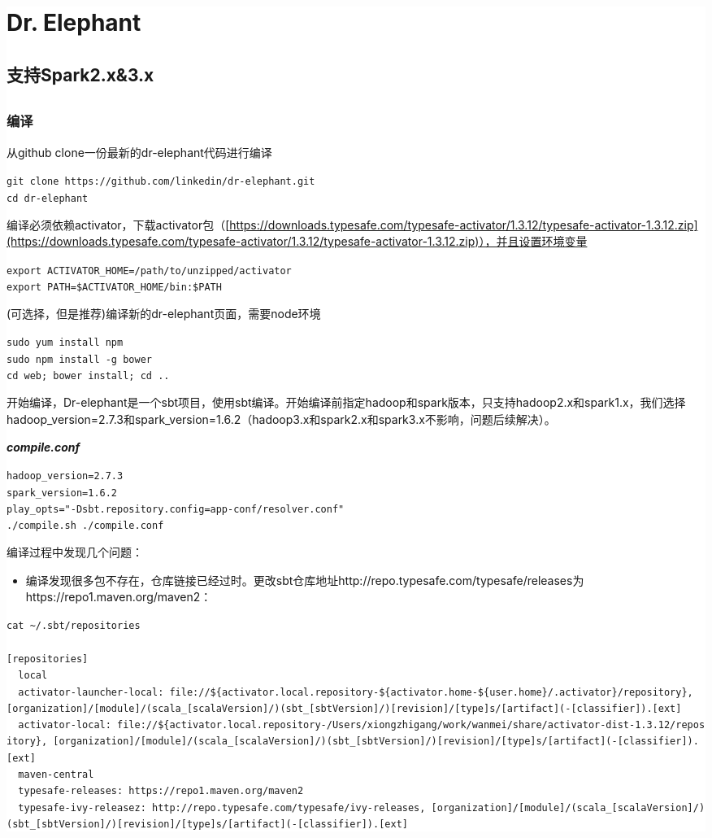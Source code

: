 # Dr. Elephant

## 支持Spark2.x&3.x

## 

### 编译

从github clone一份最新的dr-elephant代码进行编译

```shell
git clone https://github.com/linkedin/dr-elephant.git
cd dr-elephant
```

编译必须依赖activator，下载activator包（[https://downloads.typesafe.com/typesafe-activator/1.3.12/typesafe-activator-1.3.12.zip](https://downloads.typesafe.com/typesafe-activator/1.3.12/typesafe-activator-1.3.12.zip)），并且设置环境变量

```shell
export ACTIVATOR_HOME=/path/to/unzipped/activator
export PATH=$ACTIVATOR_HOME/bin:$PATH
```

(可选择，但是推荐)编译新的dr-elephant页面，需要node环境

```shell
sudo yum install npm
sudo npm install -g bower
cd web; bower install; cd ..
```

开始编译，Dr-elephant是一个sbt项目，使用sbt编译。开始编译前指定hadoop和spark版本，只支持hadoop2.x和spark1.x，我们选择hadoop_version=2.7.3和spark_version=1.6.2（hadoop3.x和spark2.x和spark3.x不影响，问题后续解决）。

***compile.conf***

```
hadoop_version=2.7.3
spark_version=1.6.2
play_opts="-Dsbt.repository.config=app-conf/resolver.conf"
./compile.sh ./compile.conf
```

编译过程中发现几个问题：

- 编译发现很多包不存在，仓库链接已经过时。更改sbt仓库地址http://repo.typesafe.com/typesafe/releases为https://repo1.maven.org/maven2：

```
cat ~/.sbt/repositories

[repositories]
  local
  activator-launcher-local: file://${activator.local.repository-${activator.home-${user.home}/.activator}/repository}, [organization]/[module]/(scala_[scalaVersion]/)(sbt_[sbtVersion]/)[revision]/[type]s/[artifact](-[classifier]).[ext]
  activator-local: file://${activator.local.repository-/Users/xiongzhigang/work/wanmei/share/activator-dist-1.3.12/repository}, [organization]/[module]/(scala_[scalaVersion]/)(sbt_[sbtVersion]/)[revision]/[type]s/[artifact](-[classifier]).[ext]
  maven-central
  typesafe-releases: https://repo1.maven.org/maven2
  typesafe-ivy-releasez: http://repo.typesafe.com/typesafe/ivy-releases, [organization]/[module]/(scala_[scalaVersion]/)(sbt_[sbtVersion]/)[revision]/[type]s/[artifact](-[classifier]).[ext]
```
